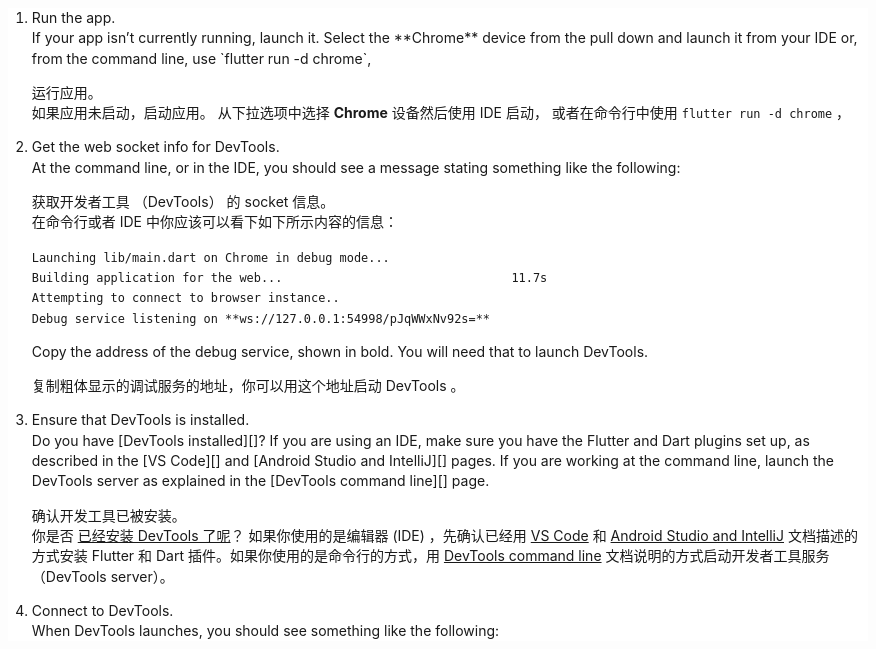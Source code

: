 <ol markdown="1">
<li markdown="1">Run the app.<br>
If your app isn’t currently running, launch it.
Select the **Chrome** device from the pull down
and launch it from your IDE or,
from the command line, use `flutter run -d chrome`,

运行应用。<br>
如果应用未启动，启动应用。
从下拉选项中选择 **Chrome** 设备然后使用 IDE 启动，
或者在命令行中使用 `flutter run -d chrome` ，

</li>

<li markdown="1">Get the web socket info for DevTools.<br>
At the command line, or in the IDE,
you should see a message stating something like the following:

获取开发者工具 （DevTools） 的 socket 信息。<br>
在命令行或者 IDE 中你应该可以看下如下所示内容的信息：

```terminal
Launching lib/main.dart on Chrome in debug mode...
Building application for the web...                                11.7s
Attempting to connect to browser instance..
Debug service listening on **ws://127.0.0.1:54998/pJqWWxNv92s=**
```
Copy the address of the debug service, shown in bold.
You will need that to launch DevTools.

复制粗体显示的调试服务的地址，你可以用这个地址启动 DevTools 。

</li>

<li markdown="1">Ensure that DevTools is installed.<br>
Do you have [DevTools installed][]?
If you are using an IDE,
make sure you have the Flutter and Dart plugins set up,
as described in the [VS Code][] and
[Android Studio and IntelliJ][] pages.
If you are working at the command line,
launch the DevTools server as explained in the
[DevTools command line][] page.

确认开发工具已被安装。<br>
你是否 [已经安装 DevTools 了呢][DevTools installed]？
如果你使用的是编辑器 (IDE) ，先确认已经用 [VS Code][] 和
 [Android Studio and IntelliJ][] 文档描述的方式安装 Flutter
和 Dart 插件。如果你使用的是命令行的方式，用 [DevTools command line][]
文档说明的方式启动开发者工具服务 （DevTools server）。

</li>

<li markdown="1">Connect to DevTools.<br>
When DevTools launches, you should see something
like the following:


[Android Studio and IntelliJ]: /docs/development/tools/devtools/android-studio
[Animation docs]: /docs/development/ui/animations
[Building a form with validation]: /docs/cookbook/forms/validation
[Building a web application with Flutter]: /docs/get-started/web
[Chrome browser]: https://www.google.com/chrome/?brand=CHBD&gclid=CjwKCAiAws7uBRAkEiwAMlbZjlVMZCxJDGAHjoSpoI_3z_HczSbgbMka5c9Z521R89cDoBM3zAluJRoCdCEQAvD_BwE&gclsrc=aw.ds
[create a new Flutter project]: /docs/get-started/test-drive
[Dart DevTools]: /docs/development/tools/devtools/overview
[DartPad]: https://dartpad.dev
[DevTools command line]: /docs/development/tools/devtools/cli
[DevTools documentation]: /docs/development/tools/devtools
[DevTools installed]: /docs/development/tools/devtools/overview#how-do-i-install-devtools
[DartPad troubleshooting page]: {{site.dart-site}}/tools/dartpad/troubleshoot
[`didUpdateWidget`]: {{site.api}}/flutter/widgets/State/didUpdateWidget.html
[editor]: /docs/get-started/editor
[Effective Dart Style Guide]: {{site.dart-site}}/guides/language/effective-dart/style#dont-use-a-leading-underscore-for-identifiers-that-arent-private
[Flutter cookbook]: /docs/cookbook
[Flutter SDK]: /docs/get-started/install
[Implicit animations]: /docs/codelabs/implicit-animations
[Introduction to declarative UI]: /docs/get-started/flutter-for/declarative
[Material Design]: https://material.io/design/introduction/#
[TextButton]: {{site.api}}/flutter/material/TextButton-class.html
[VS Code]: /docs/development/tools/devtools/vscode
[Web samples]: {{site.github}}/flutter/samples/tree/master/web
[Widget]: {{site.api}}/flutter/widgets/Widget-class.html
[writing your first Flutter app on mobile]: /docs/get-started/codelab